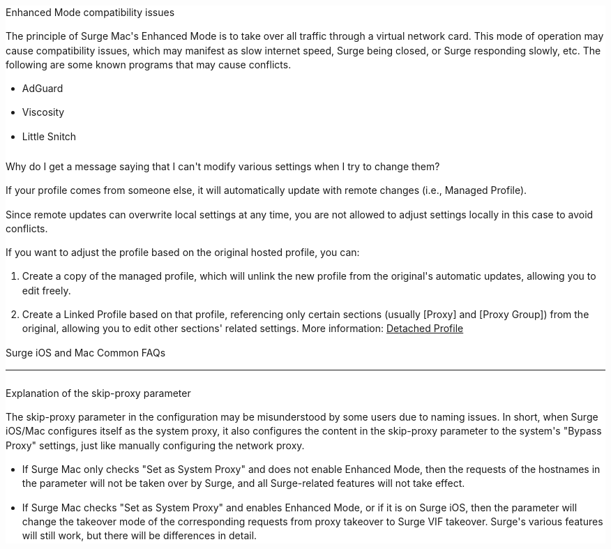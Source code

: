 Enhanced Mode compatibility issues

The principle of Surge Mac's Enhanced Mode is to take over all traffic through a virtual network card. This mode of operation may cause compatibility issues, which may manifest as slow internet speed, Surge being closed, or Surge responding slowly, etc. The following are some known programs that may cause conflicts.

*   AdGuard
    
*   Viscosity
    
*   Little Snitch
    

### 

[](#why-do-i-get-a-message-saying-that-i-cant-modify-various-settings-when-i-try-to-change-them)

Why do I get a message saying that I can't modify various settings when I try to change them?

If your profile comes from someone else, it will automatically update with remote changes (i.e., Managed Profile).

Since remote updates can overwrite local settings at any time, you are not allowed to adjust settings locally in this case to avoid conflicts.

If you want to adjust the profile based on the original hosted profile, you can:

1.  Create a copy of the managed profile, which will unlink the new profile from the original's automatic updates, allowing you to edit freely.
    
2.  Create a Linked Profile based on that profile, referencing only certain sections (usually \[Proxy\] and \[Proxy Group\]) from the original, allowing you to edit other sections' related settings. More information: [Detached Profile](/surge-knowledge-base/guidelines/detached-profile)
    

[](#surge-ios-and-mac-common-faqs)

Surge iOS and Mac Common FAQs


---------------------------------------------------------------------

### 

[](#explanation-of-the-skip-proxy-parameter)

Explanation of the skip-proxy parameter

The skip-proxy parameter in the configuration may be misunderstood by some users due to naming issues. In short, when Surge iOS/Mac configures itself as the system proxy, it also configures the content in the skip-proxy parameter to the system's "Bypass Proxy" settings, just like manually configuring the network proxy.

*   If Surge Mac only checks "Set as System Proxy" and does not enable Enhanced Mode, then the requests of the hostnames in the parameter will not be taken over by Surge, and all Surge-related features will not take effect.
    
*   If Surge Mac checks "Set as System Proxy" and enables Enhanced Mode, or if it is on Surge iOS, then the parameter will change the takeover mode of the corresponding requests from proxy takeover to Surge VIF takeover. Surge's various features will still work, but there will be differences in detail.
    